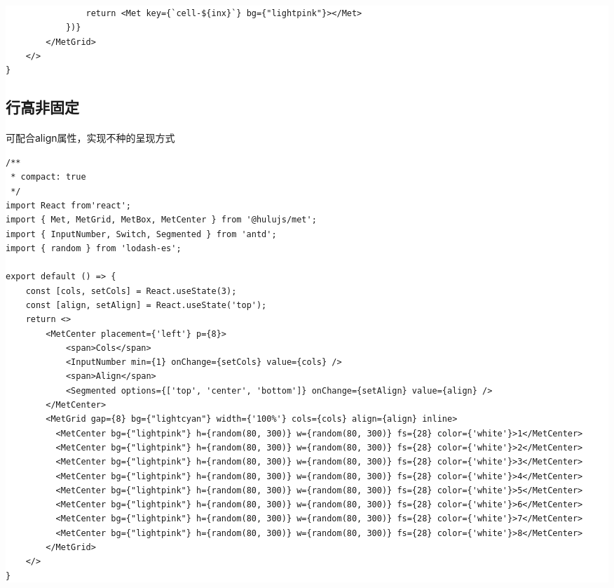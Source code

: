 ```tsx
                return <Met key={`cell-${inx}`} bg={"lightpink"}></Met> 
            })}
        </MetGrid>
    </>
}
```

## 行高非固定

可配合align属性，实现不种的呈现方式

```tsx
/**
 * compact: true 
 */
import React from'react';
import { Met, MetGrid, MetBox, MetCenter } from '@hulujs/met';
import { InputNumber, Switch, Segmented } from 'antd';
import { random } from 'lodash-es';

export default () => {
    const [cols, setCols] = React.useState(3);
    const [align, setAlign] = React.useState('top');
    return <>
        <MetCenter placement={'left'} p={8}>
            <span>Cols</span>
            <InputNumber min={1} onChange={setCols} value={cols} />
            <span>Align</span>
            <Segmented options={['top', 'center', 'bottom']} onChange={setAlign} value={align} />
        </MetCenter>
        <MetGrid gap={8} bg={"lightcyan"} width={'100%'} cols={cols} align={align} inline>
          <MetCenter bg={"lightpink"} h={random(80, 300)} w={random(80, 300)} fs={28} color={'white'}>1</MetCenter>
          <MetCenter bg={"lightpink"} h={random(80, 300)} w={random(80, 300)} fs={28} color={'white'}>2</MetCenter>
          <MetCenter bg={"lightpink"} h={random(80, 300)} w={random(80, 300)} fs={28} color={'white'}>3</MetCenter>
          <MetCenter bg={"lightpink"} h={random(80, 300)} w={random(80, 300)} fs={28} color={'white'}>4</MetCenter>
          <MetCenter bg={"lightpink"} h={random(80, 300)} w={random(80, 300)} fs={28} color={'white'}>5</MetCenter>
          <MetCenter bg={"lightpink"} h={random(80, 300)} w={random(80, 300)} fs={28} color={'white'}>6</MetCenter>
          <MetCenter bg={"lightpink"} h={random(80, 300)} w={random(80, 300)} fs={28} color={'white'}>7</MetCenter>
          <MetCenter bg={"lightpink"} h={random(80, 300)} w={random(80, 300)} fs={28} color={'white'}>8</MetCenter>
        </MetGrid>
    </>
}
```
